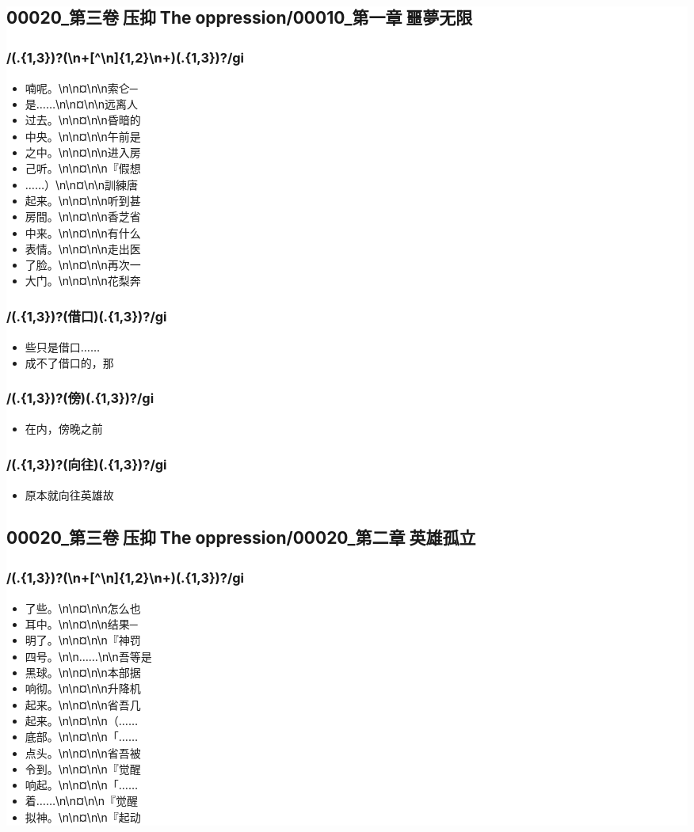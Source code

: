 ## 00020_第三卷 压抑 The oppression/00010_第一章 噩夢无限

### /(.{1,3})?(\n+[^\n]{1,2}\n+)(.{1,3})?/gi

- 喃呢。\n\n¤\n\n索仑─
- 是……\n\n¤\n\n远离人
- 过去。\n\n¤\n\n昏暗的
- 中央。\n\n¤\n\n午前是
- 之中。\n\n¤\n\n进入房
- 己听。\n\n¤\n\n『假想
- ……）\n\n¤\n\n訓練唐
- 起来。\n\n¤\n\n听到甚
- 房間。\n\n¤\n\n香芝省
- 中来。\n\n¤\n\n有什么
- 表情。\n\n¤\n\n走出医
- 了脸。\n\n¤\n\n再次一
- 大门。\n\n¤\n\n花梨奔

### /(.{1,3})?(借口)(.{1,3})?/gi

- 些只是借口……
- 成不了借口的，那

### /(.{1,3})?(傍)(.{1,3})?/gi

- 在内，傍晚之前

### /(.{1,3})?(向往)(.{1,3})?/gi

- 原本就向往英雄故


## 00020_第三卷 压抑 The oppression/00020_第二章 英雄孤立

### /(.{1,3})?(\n+[^\n]{1,2}\n+)(.{1,3})?/gi

- 了些。\n\n¤\n\n怎么也
- 耳中。\n\n¤\n\n结果─
- 明了。\n\n¤\n\n『神罚
- 四号。\n\n……\n\n吾等是
- 黑球。\n\n¤\n\n本部据
- 响彻。\n\n¤\n\n升降机
- 起来。\n\n¤\n\n省吾几
- 起来。\n\n¤\n\n（……
- 底部。\n\n¤\n\n「……
- 点头。\n\n¤\n\n省吾被
- 令到。\n\n¤\n\n『觉醒
- 响起。\n\n¤\n\n「……
- 着……\n\n¤\n\n『觉醒
- 拟神。\n\n¤\n\n『起动
